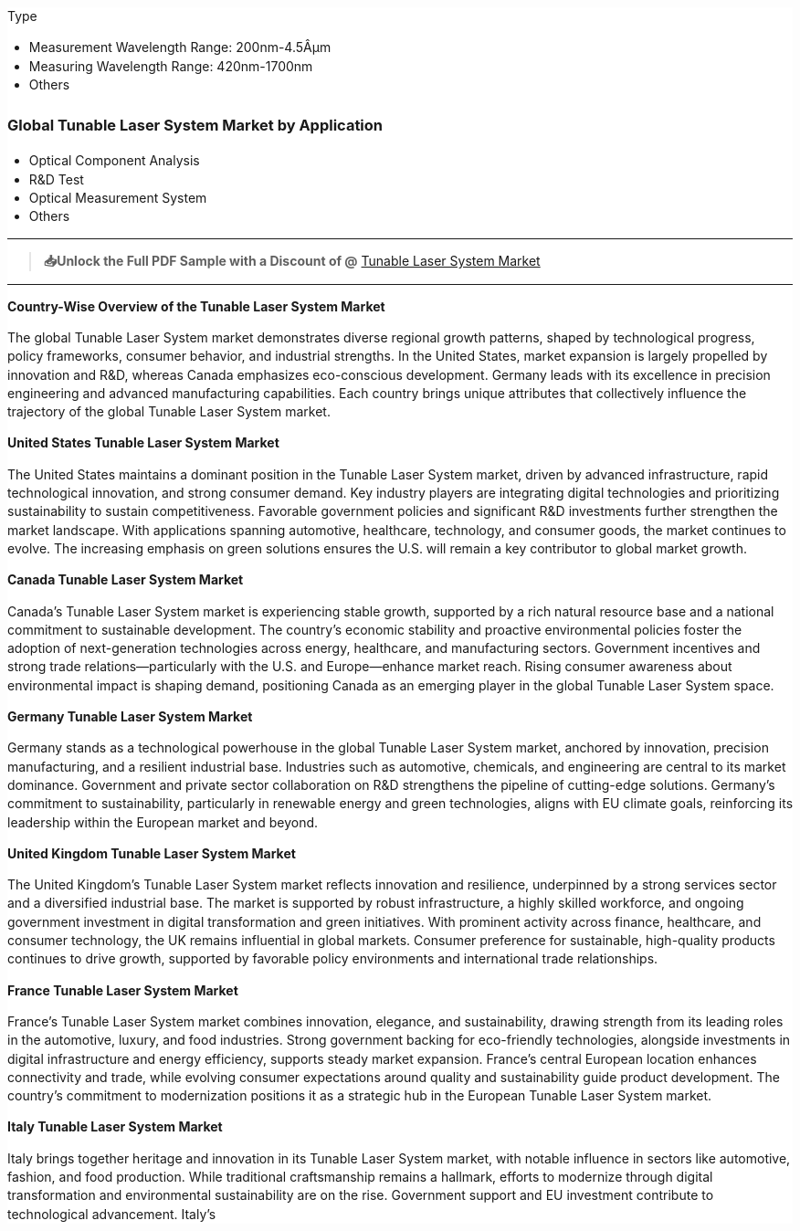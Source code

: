 Type</h3><ul><li>Measurement Wavelength Range: 200nm-4.5Âµm</li><li>Measuring Wavelength Range: 420nm-1700nm</li><li>Others</li></ul><h3>Global Tunable Laser System Market by Application</h3><ul><li>Optical Component Analysis</li><li>R&D Test</li><li>Optical Measurement System</li><li>Others</li></ul></p><hr /><blockquote><p><strong>📥Unlock the Full PDF Sample with a Discount of @</strong> <a href="https://www.marketresearchintellect.com/ask-for-discount/?rid=1081867&amp;utm_source=Github-April&amp;utm_medium=019">Tunable Laser System Market</a></p></blockquote><hr /><p class="" data-start="217" data-end="261"><strong data-start="217" data-end="261">Country-Wise Overview of the Tunable Laser System Market</strong></p><p class="" data-start="263" data-end="774">The global Tunable Laser System market demonstrates diverse regional growth patterns, shaped by technological progress, policy frameworks, consumer behavior, and industrial strengths. In the United States, market expansion is largely propelled by innovation and R&amp;D, whereas Canada emphasizes eco-conscious development. Germany leads with its excellence in precision engineering and advanced manufacturing capabilities. Each country brings unique attributes that collectively influence the trajectory of the global Tunable Laser System market.</p><p class="" data-start="776" data-end="1421"><strong data-start="776" data-end="805">United States Tunable Laser System Market</strong></p><p class="" data-start="776" data-end="1421">The United States maintains a dominant position in the Tunable Laser System market, driven by advanced infrastructure, rapid technological innovation, and strong consumer demand. Key industry players are integrating digital technologies and prioritizing sustainability to sustain competitiveness. Favorable government policies and significant R&amp;D investments further strengthen the market landscape. With applications spanning automotive, healthcare, technology, and consumer goods, the market continues to evolve. The increasing emphasis on green solutions ensures the U.S. will remain a key contributor to global market growth.</p><p class="" data-start="1423" data-end="2019"><strong data-start="1423" data-end="1445">Canada Tunable Laser System Market</strong></p><p class="" data-start="1423" data-end="2019">Canada&rsquo;s Tunable Laser System market is experiencing stable growth, supported by a rich natural resource base and a national commitment to sustainable development. The country&rsquo;s economic stability and proactive environmental policies foster the adoption of next-generation technologies across energy, healthcare, and manufacturing sectors. Government incentives and strong trade relations&mdash;particularly with the U.S. and Europe&mdash;enhance market reach. Rising consumer awareness about environmental impact is shaping demand, positioning Canada as an emerging player in the global Tunable Laser System space.</p><p class="" data-start="2021" data-end="2591"><strong data-start="2021" data-end="2044">Germany Tunable Laser System Market</strong></p><p class="" data-start="2021" data-end="2591">Germany stands as a technological powerhouse in the global Tunable Laser System market, anchored by innovation, precision manufacturing, and a resilient industrial base. Industries such as automotive, chemicals, and engineering are central to its market dominance. Government and private sector collaboration on R&amp;D strengthens the pipeline of cutting-edge solutions. Germany&rsquo;s commitment to sustainability, particularly in renewable energy and green technologies, aligns with EU climate goals, reinforcing its leadership within the European market and beyond.</p><p class="" data-start="2593" data-end="3221"><strong data-start="2593" data-end="2623">United Kingdom Tunable Laser System Market</strong></p><p class="" data-start="2593" data-end="3221">The United Kingdom&rsquo;s Tunable Laser System market reflects innovation and resilience, underpinned by a strong services sector and a diversified industrial base. The market is supported by robust infrastructure, a highly skilled workforce, and ongoing government investment in digital transformation and green initiatives. With prominent activity across finance, healthcare, and consumer technology, the UK remains influential in global markets. Consumer preference for sustainable, high-quality products continues to drive growth, supported by favorable policy environments and international trade relationships.</p><p class="" data-start="3223" data-end="3838"><strong data-start="3223" data-end="3245">France Tunable Laser System Market</strong></p><p class="" data-start="3223" data-end="3838">France&rsquo;s Tunable Laser System market combines innovation, elegance, and sustainability, drawing strength from its leading roles in the automotive, luxury, and food industries. Strong government backing for eco-friendly technologies, alongside investments in digital infrastructure and energy efficiency, supports steady market expansion. France&rsquo;s central European location enhances connectivity and trade, while evolving consumer expectations around quality and sustainability guide product development. The country&rsquo;s commitment to modernization positions it as a strategic hub in the European Tunable Laser System market.</p><p class="" data-start="3840" data-end="4422"><strong data-start="3840" data-end="3861">Italy Tunable Laser System Market</strong></p><p class="" data-start="3840" data-end="4422">Italy brings together heritage and innovation in its Tunable Laser System market, with notable influence in sectors like automotive, fashion, and food production. While traditional craftsmanship remains a hallmark, efforts to modernize through digital transformation and environmental sustainability are on the rise. Government support and EU investment contribute to technological advancement. Italy&rsquo;s
